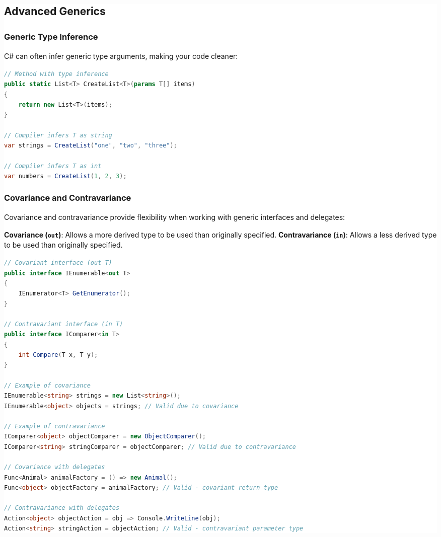## Advanced Generics

### Generic Type Inference

C# can often infer generic type arguments, making your code cleaner:

```csharp
// Method with type inference
public static List<T> CreateList<T>(params T[] items)
{
    return new List<T>(items);
}

// Compiler infers T as string
var strings = CreateList("one", "two", "three");

// Compiler infers T as int
var numbers = CreateList(1, 2, 3);
```

### Covariance and Contravariance

Covariance and contravariance provide flexibility when working with generic interfaces and delegates:

**Covariance (`out`)**: Allows a more derived type to be used than originally specified.
**Contravariance (`in`)**: Allows a less derived type to be used than originally specified.

```csharp
// Covariant interface (out T)
public interface IEnumerable<out T>
{
    IEnumerator<T> GetEnumerator();
}

// Contravariant interface (in T)
public interface IComparer<in T>
{
    int Compare(T x, T y);
}

// Example of covariance
IEnumerable<string> strings = new List<string>();
IEnumerable<object> objects = strings; // Valid due to covariance

// Example of contravariance
IComparer<object> objectComparer = new ObjectComparer();
IComparer<string> stringComparer = objectComparer; // Valid due to contravariance

// Covariance with delegates
Func<Animal> animalFactory = () => new Animal();
Func<object> objectFactory = animalFactory; // Valid - covariant return type

// Contravariance with delegates
Action<object> objectAction = obj => Console.WriteLine(obj);
Action<string> stringAction = objectAction; // Valid - contravariant parameter type
```
